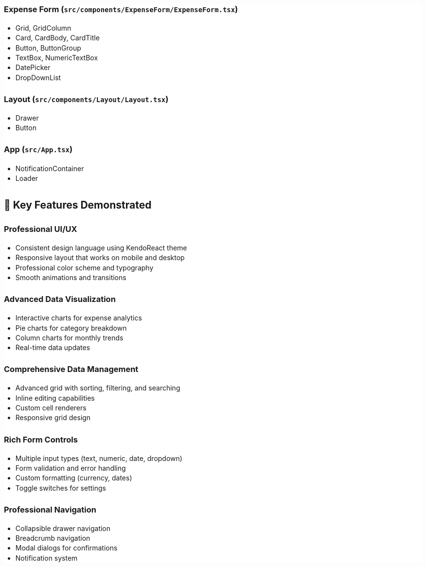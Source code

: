 ### Expense Form (`src/components/ExpenseForm/ExpenseForm.tsx`)
- Grid, GridColumn
- Card, CardBody, CardTitle
- Button, ButtonGroup
- TextBox, NumericTextBox
- DatePicker
- DropDownList

### Layout (`src/components/Layout/Layout.tsx`)
- Drawer
- Button

### App (`src/App.tsx`)
- NotificationContainer
- Loader

## 🌟 Key Features Demonstrated

### Professional UI/UX
- Consistent design language using KendoReact theme
- Responsive layout that works on mobile and desktop
- Professional color scheme and typography
- Smooth animations and transitions

### Advanced Data Visualization
- Interactive charts for expense analytics
- Pie charts for category breakdown
- Column charts for monthly trends
- Real-time data updates

### Comprehensive Data Management
- Advanced grid with sorting, filtering, and searching
- Inline editing capabilities
- Custom cell renderers
- Responsive grid design

### Rich Form Controls
- Multiple input types (text, numeric, date, dropdown)
- Form validation and error handling
- Custom formatting (currency, dates)
- Toggle switches for settings

### Professional Navigation
- Collapsible drawer navigation
- Breadcrumb navigation
- Modal dialogs for confirmations
- Notification system
